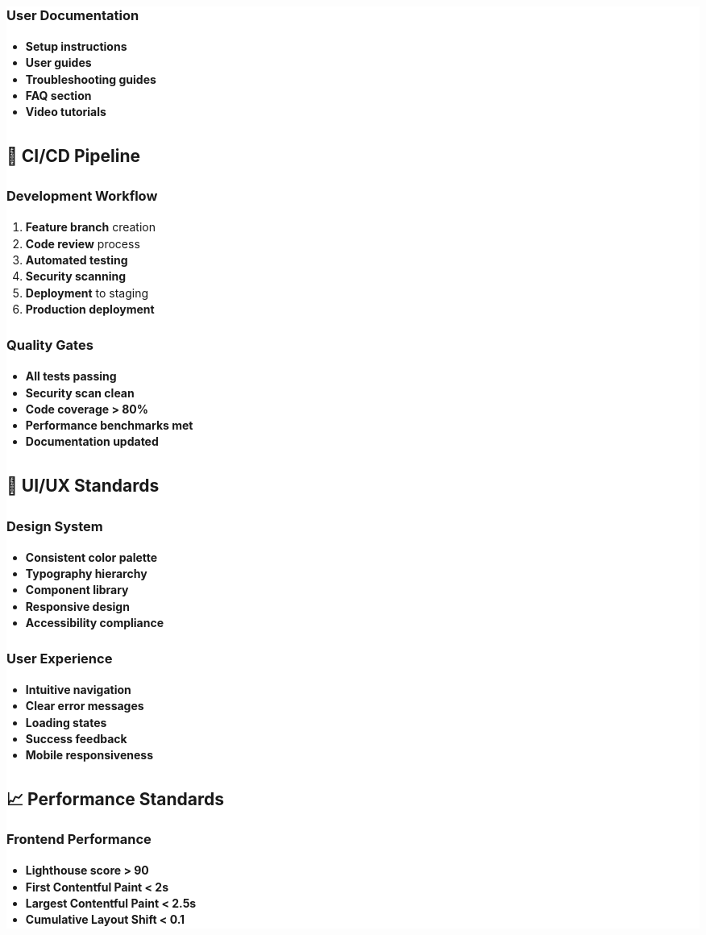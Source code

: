 ### User Documentation

- **Setup instructions**
- **User guides**
- **Troubleshooting guides**
- **FAQ section**
- **Video tutorials**

## 🔄 CI/CD Pipeline

### Development Workflow

1. **Feature branch** creation
2. **Code review** process
3. **Automated testing**
4. **Security scanning**
5. **Deployment** to staging
6. **Production deployment**

### Quality Gates

- **All tests passing**
- **Security scan clean**
- **Code coverage > 80%**
- **Performance benchmarks met**
- **Documentation updated**

## 🎨 UI/UX Standards

### Design System

- **Consistent color palette**
- **Typography hierarchy**
- **Component library**
- **Responsive design**
- **Accessibility compliance**

### User Experience

- **Intuitive navigation**
- **Clear error messages**
- **Loading states**
- **Success feedback**
- **Mobile responsiveness**

## 📈 Performance Standards

### Frontend Performance

- **Lighthouse score > 90**
- **First Contentful Paint < 2s**
- **Largest Contentful Paint < 2.5s**
- **Cumulative Layout Shift < 0.1**
